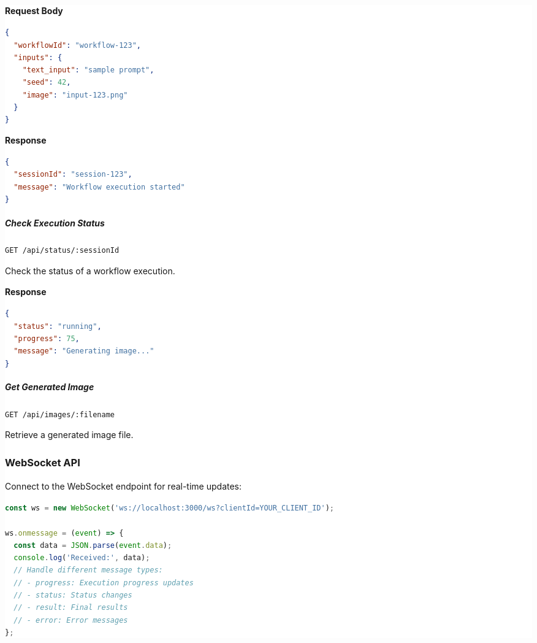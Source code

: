 **Request Body**
```json
{
  "workflowId": "workflow-123",
  "inputs": {
    "text_input": "sample prompt",
    "seed": 42,
    "image": "input-123.png"
  }
}
```

**Response**
```json
{
  "sessionId": "session-123",
  "message": "Workflow execution started"
}
```

##### Check Execution Status
```http
GET /api/status/:sessionId
```
Check the status of a workflow execution.

**Response**
```json
{
  "status": "running",
  "progress": 75,
  "message": "Generating image..."
}
```

##### Get Generated Image
```http
GET /api/images/:filename
```
Retrieve a generated image file.

### WebSocket API

Connect to the WebSocket endpoint for real-time updates:
```javascript
const ws = new WebSocket('ws://localhost:3000/ws?clientId=YOUR_CLIENT_ID');

ws.onmessage = (event) => {
  const data = JSON.parse(event.data);
  console.log('Received:', data);
  // Handle different message types:
  // - progress: Execution progress updates
  // - status: Status changes
  // - result: Final results
  // - error: Error messages
};
```
